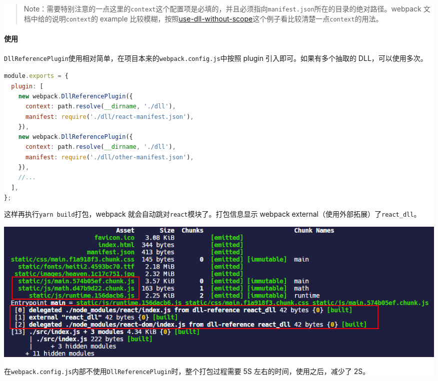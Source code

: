 > Note：需要特别注意的一点这里的`context`这个配置项是必填的，并且必须指向`manifest.json`所在的目录的绝对路径。webpack 文档中给的说明`context`的 example 比较模糊，按照[use-dll-without-scope](https://github.com/webpack/webpack/tree/master/test/configCases/dll-plugin/2-use-dll-without-scope)这个例子看比较清楚一点`context`的用法。

#### 使用

`DllReferencePlugin`使用相对简单，在项目本来的`webpack.config.js`中按照 plugin 引入即可。如果有多个抽取的 DLL，可以使用多次。

```javascript
module.exports = {
  plugin: [
    new webpack.DllReferencePlugin({
      context: path.resolve(__dirname, './dll'),
      manifest: require('./dll/react-manifest.json'),
    }),
    new webpack.DllReferencePlugin({
      context: path.resolve(__dirname, './dll'),
      manifest: require('./dll/other-manifest.json'),
    }),
    //...
  ],
};
```

这样再执行`yarn build`打包，webpack 就会自动跳对`react`模块了。打包信息显示 webpack external（使用外部拓展）了`react_dll`。

![image-20200913194138841](../images/image-20200913194138841.png)

在`webpack.config.js`内部不使用`DllReferencePlugin`时，整个打包过程需要 5S 左右的时间，使用之后，减少了 2S。
